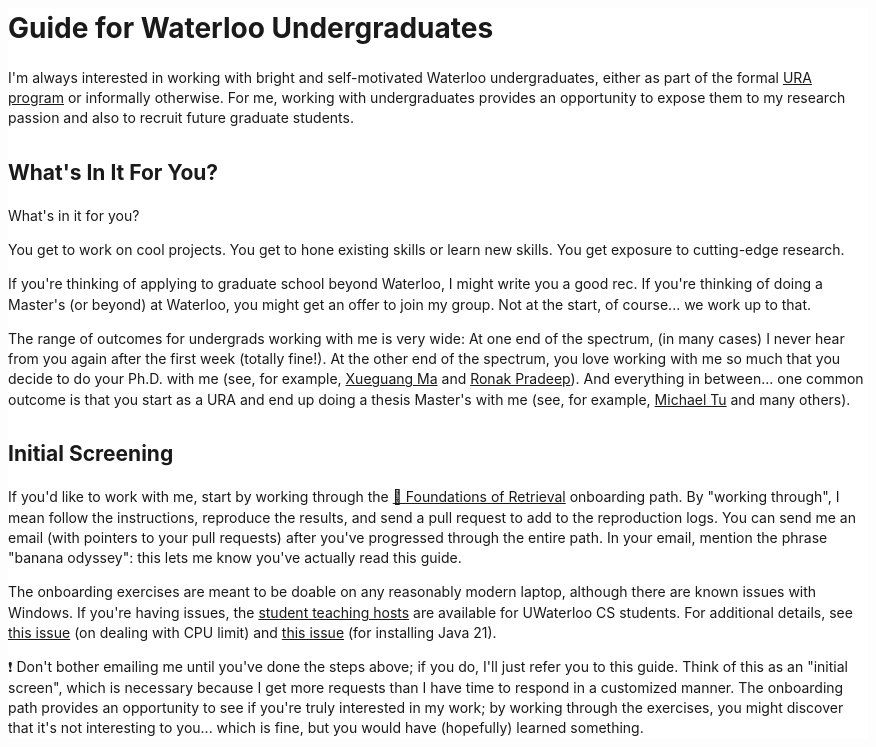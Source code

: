 # Guide for Waterloo Undergraduates

I'm always interested in working with bright and self-motivated Waterloo undergraduates, either as part of the formal [URA program](https://cs.uwaterloo.ca/current-undergraduate-students/research-opportunities/undergraduate-research-assistantship-ura-program) or informally otherwise.
For me, working with undergraduates provides an opportunity to expose them to my research passion and also to recruit future graduate students.

## What's In It For You?

What's in it for you?

You get to work on cool projects.
You get to hone existing skills or learn new skills.
You get exposure to cutting-edge research.

If you're thinking of applying to graduate school beyond Waterloo, I might write you a good rec.
If you're thinking of doing a Master's (or beyond) at Waterloo, you might get an offer to join my group.
Not at the start, of course... we work up to that.

The range of outcomes for undergrads working with me is very wide:
At one end of the spectrum, (in many cases) I never hear from you again after the first week (totally fine!).
At the other end of the spectrum, you love working with me so much that you decide to do your Ph.D. with me (see, for example, [Xueguang Ma](https://mxueguang.github.io/) and [Ronak Pradeep](https://ronakice.github.io/)).
And everything in between... one common outcome is that you start as a URA and end up doing a thesis Master's with me (see, for example, [Michael Tu](https://www.tuzhucheng.com/) and many others).

## Initial Screening

If you'd like to work with me, start by working through the [🧱 Foundations of Retrieval](README.md#-foundations-of-retrieval) onboarding path.
By "working through", I mean follow the instructions, reproduce the results, and send a pull request to add to the reproduction logs.
You can send me an email (with pointers to your pull requests) after you've progressed through the entire path.
In your email, mention the phrase "banana odyssey": this lets me know you've actually read this guide.

The onboarding exercises are meant to be doable on any reasonably modern laptop, although there are known issues with Windows.
If you're having issues, the [student teaching hosts](https://uwaterloo.ca/computer-science-computing-facility/teaching-hosts) are available for UWaterloo CS students.
For additional details, see [this issue](https://github.com/castorini/pyserini/issues/1611#issuecomment-1703253700) (on dealing with CPU limit) and [this issue](https://github.com/castorini/anserini/pull/2572) (for installing Java 21).

❗ Don't bother emailing me until you've done the steps above; if you do, I'll just refer you to this guide.
Think of this as an "initial screen", which is necessary because I get more requests than I have time to respond in a customized manner.
The onboarding path provides an opportunity to see if you're truly interested in my work; by working through the exercises, you might discover that it's not interesting to you... which is fine, but you would have (hopefully) learned something.
